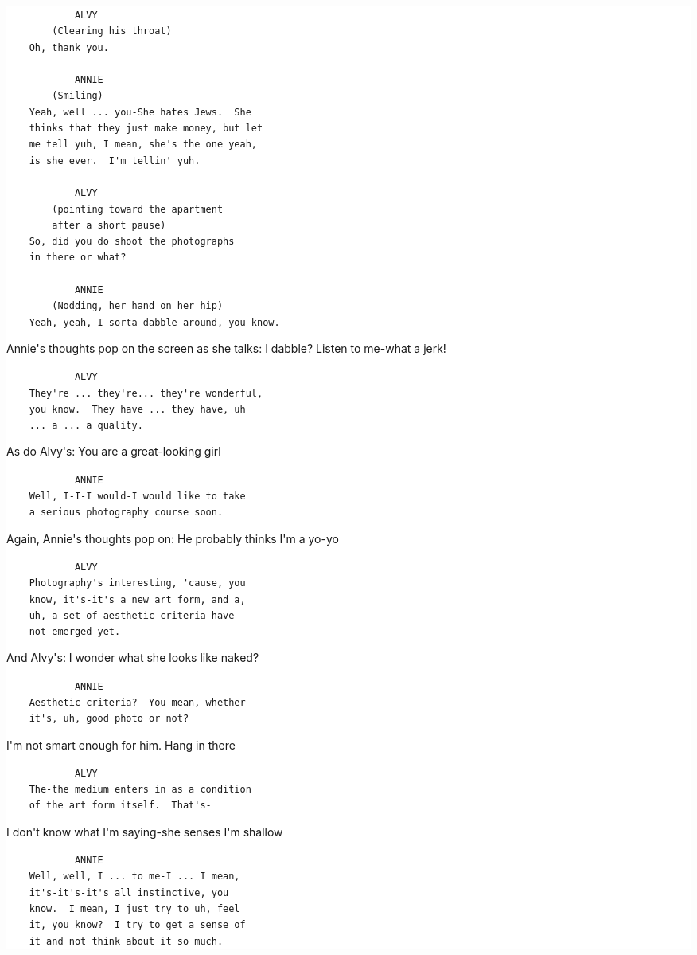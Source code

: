 				ALVY  
			(Clearing his throat) 
		Oh, thank you.

				ANNIE
			(Smiling) 
		Yeah, well ... you-She hates Jews.  She 
		thinks that they just make money, but let 
		me tell yuh, I mean, she's the one yeah, 
		is she ever.  I'm tellin' yuh.

				ALVY 
			(pointing toward the apartment 
			after a short pause) 
		So, did you do shoot the photographs 
		in there or what?

				ANNIE
			(Nodding, her hand on her hip) 
		Yeah, yeah, I sorta dabble around, you know.

Annie's thoughts pop on the screen as she talks: I dabble?  Listen to me-what 
a jerk!

				ALVY 
		They're ... they're... they're wonderful, 
		you know.  They have ... they have, uh 
		... a ... a quality.
	
As do Alvy's: You are a great-looking girl

				ANNIE
		Well, I-I-I would-I would like to take 
		a serious photography course soon.

Again, Annie's thoughts pop on: He probably thinks I'm a yo-yo

				ALVY 
		Photography's interesting, 'cause, you 
		know, it's-it's a new art form, and a, 
		uh, a set of aesthetic criteria have 
		not emerged yet.

And Alvy's: I wonder what she looks like naked?

				ANNIE 
		Aesthetic criteria?  You mean, whether 
		it's, uh, good photo or not?

I'm not smart enough for him.  Hang in there

				ALVY 
		The-the medium enters in as a condition 
		of the art form itself.  That's-

I don't know what I'm saying-she senses I'm shallow

				ANNIE 
		Well, well, I ... to me-I ... I mean, 
		it's-it's-it's all instinctive, you 
		know.  I mean, I just try to uh, feel 
		it, you know?  I try to get a sense of 
		it and not think about it so much.

